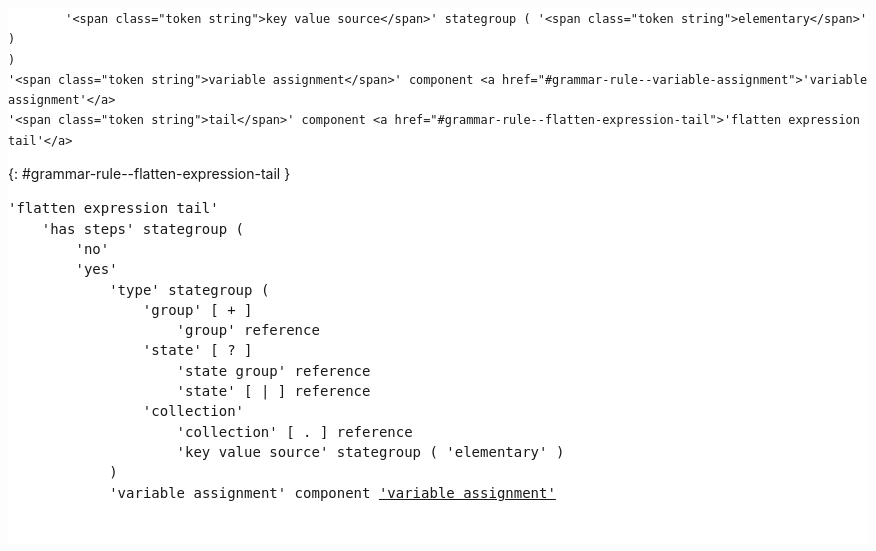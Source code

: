 			'<span class="token string">key value source</span>' stategroup ( '<span class="token string">elementary</span>' )
	)
	'<span class="token string">variable assignment</span>' component <a href="#grammar-rule--variable-assignment">'variable assignment'</a>
	'<span class="token string">tail</span>' component <a href="#grammar-rule--flatten-expression-tail">'flatten expression tail'</a>
</pre>
</div>
</div>

{: #grammar-rule--flatten-expression-tail }
<div class="language-js highlighter-rouge">
<div class="highlight">
<pre class="highlight language-js code-custom">
'<span class="token string">flatten expression tail</span>'
	'<span class="token string">has steps</span>' stategroup (
		'<span class="token string">no</span>'
		'<span class="token string">yes</span>'
			'<span class="token string">type</span>' stategroup (
				'<span class="token string">group</span>' [ <span class="token operator">+</span> ]
					'<span class="token string">group</span>' reference
				'<span class="token string">state</span>' [ <span class="token operator">?</span> ]
					'<span class="token string">state group</span>' reference
					'<span class="token string">state</span>' [ <span class="token operator">|</span> ] reference
				'<span class="token string">collection</span>'
					'<span class="token string">collection</span>' [ <span class="token operator">.</span> ] reference
					'<span class="token string">key value source</span>' stategroup ( '<span class="token string">elementary</span>' )
			)
			'<span class="token string">variable assignment</span>' component <a href="#grammar-rule--variable-assignment">'variable assignment'</a>
